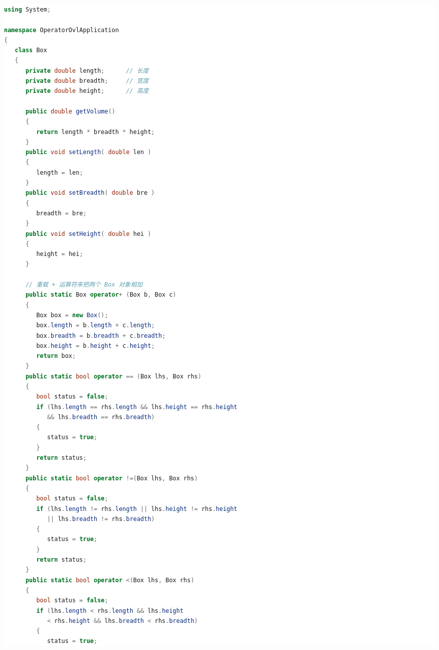    ```c#
   using System;

   namespace OperatorOvlApplication
   {
      class Box
      {
         private double length;      // 长度
         private double breadth;     // 宽度
         private double height;      // 高度
         
         public double getVolume()
         {
            return length * breadth * height;
         }
         public void setLength( double len )
         {
            length = len;
         }
         public void setBreadth( double bre )
         {
            breadth = bre;
         }
         public void setHeight( double hei )
         {
            height = hei;
         }

         // 重载 + 运算符来把两个 Box 对象相加
         public static Box operator+ (Box b, Box c)
         {
            Box box = new Box();
            box.length = b.length + c.length;
            box.breadth = b.breadth + c.breadth;
            box.height = b.height + c.height;
            return box;
         }
         public static bool operator == (Box lhs, Box rhs)
         {
            bool status = false;
            if (lhs.length == rhs.length && lhs.height == rhs.height 
               && lhs.breadth == rhs.breadth)
            {
               status = true;
            }
            return status;
         }
         public static bool operator !=(Box lhs, Box rhs)
         {
            bool status = false;
            if (lhs.length != rhs.length || lhs.height != rhs.height 
               || lhs.breadth != rhs.breadth)
            {
               status = true;
            }
            return status;
         }
         public static bool operator <(Box lhs, Box rhs)
         {
            bool status = false;
            if (lhs.length < rhs.length && lhs.height 
               < rhs.height && lhs.breadth < rhs.breadth)
            {
               status = true;
   ```